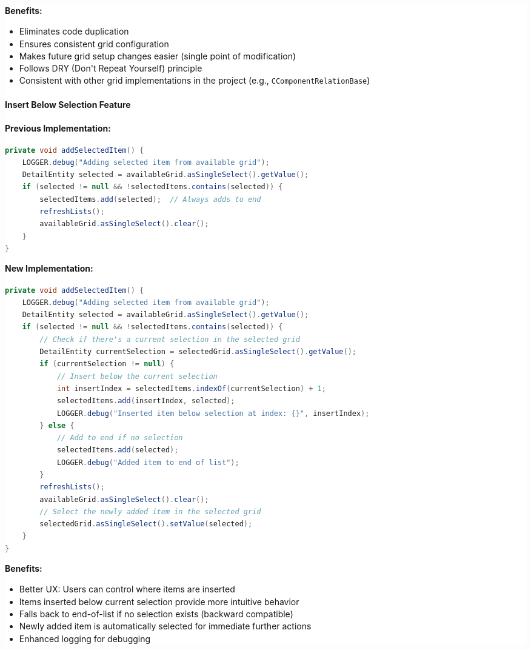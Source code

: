 **Benefits:**
- Eliminates code duplication
- Ensures consistent grid configuration
- Makes future grid setup changes easier (single point of modification)
- Follows DRY (Don't Repeat Yourself) principle
- Consistent with other grid implementations in the project (e.g., `CComponentRelationBase`)

#### Insert Below Selection Feature

**Previous Implementation:**
```java
private void addSelectedItem() {
    LOGGER.debug("Adding selected item from available grid");
    DetailEntity selected = availableGrid.asSingleSelect().getValue();
    if (selected != null && !selectedItems.contains(selected)) {
        selectedItems.add(selected);  // Always adds to end
        refreshLists();
        availableGrid.asSingleSelect().clear();
    }
}
```

**New Implementation:**
```java
private void addSelectedItem() {
    LOGGER.debug("Adding selected item from available grid");
    DetailEntity selected = availableGrid.asSingleSelect().getValue();
    if (selected != null && !selectedItems.contains(selected)) {
        // Check if there's a current selection in the selected grid
        DetailEntity currentSelection = selectedGrid.asSingleSelect().getValue();
        if (currentSelection != null) {
            // Insert below the current selection
            int insertIndex = selectedItems.indexOf(currentSelection) + 1;
            selectedItems.add(insertIndex, selected);
            LOGGER.debug("Inserted item below selection at index: {}", insertIndex);
        } else {
            // Add to end if no selection
            selectedItems.add(selected);
            LOGGER.debug("Added item to end of list");
        }
        refreshLists();
        availableGrid.asSingleSelect().clear();
        // Select the newly added item in the selected grid
        selectedGrid.asSingleSelect().setValue(selected);
    }
}
```

**Benefits:**
- Better UX: Users can control where items are inserted
- Items inserted below current selection provide more intuitive behavior
- Falls back to end-of-list if no selection exists (backward compatible)
- Newly added item is automatically selected for immediate further actions
- Enhanced logging for debugging
